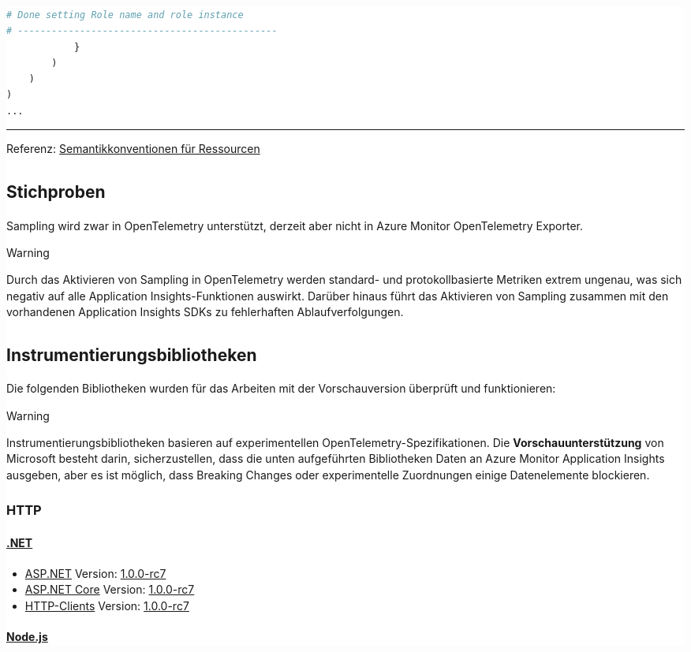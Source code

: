 ```python
# Done setting Role name and role instance
# ----------------------------------------------
            }
        )
    )
)
...
```

---

Referenz: [Semantikkonventionen für Ressourcen](https://github.com/open-telemetry/opentelemetry-specification/blob/main/specification/resource/semantic_conventions/README.md)

## <a name="sampling"></a>Stichproben

Sampling wird zwar in OpenTelemetry unterstützt, derzeit aber nicht in Azure Monitor OpenTelemetry Exporter.

> [!WARNING]
> Durch das Aktivieren von Sampling in OpenTelemetry werden standard- und protokollbasierte Metriken extrem ungenau, was sich negativ auf alle Application Insights-Funktionen auswirkt. Darüber hinaus führt das Aktivieren von Sampling zusammen mit den vorhandenen Application Insights SDKs zu fehlerhaften Ablaufverfolgungen.

## <a name="instrumentation-libraries"></a>Instrumentierungsbibliotheken

Die folgenden Bibliotheken wurden für das Arbeiten mit der Vorschauversion überprüft und funktionieren:

> [!WARNING]
> Instrumentierungsbibliotheken basieren auf experimentellen OpenTelemetry-Spezifikationen. Die **Vorschauunterstützung** von Microsoft besteht darin, sicherzustellen, dass die unten aufgeführten Bibliotheken Daten an Azure Monitor Application Insights ausgeben, aber es ist möglich, dass Breaking Changes oder experimentelle Zuordnungen einige Datenelemente blockieren.

### <a name="http"></a>HTTP

#### <a name="net"></a>[.NET](#tab/net)

- [ASP.NET](https://github.com/open-telemetry/opentelemetry-dotnet/blob/1.0.0-rc7/src/OpenTelemetry.Instrumentation.AspNet/README.md) Version: [1.0.0-rc7](https://www.nuget.org/packages/OpenTelemetry.Instrumentation.AspNet/1.0.0-rc7)
- [ASP.NET Core](https://github.com/open-telemetry/opentelemetry-dotnet/blob/1.0.0-rc7/src/OpenTelemetry.Instrumentation.AspNetCore/README.md) Version: [1.0.0-rc7](https://www.nuget.org/packages/OpenTelemetry.Instrumentation.AspNetCore/1.0.0-rc7)
- [HTTP-Clients](https://github.com/open-telemetry/opentelemetry-dotnet/blob/1.0.0-rc7/src/OpenTelemetry.Instrumentation.Http/README.md) Version: [1.0.0-rc7](https://www.nuget.org/packages/OpenTelemetry.Instrumentation.Http/1.0.0-rc7)

#### <a name="nodejs"></a>[Node.js](#tab/nodejs)
